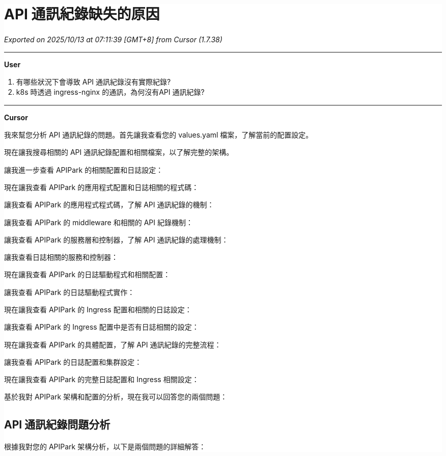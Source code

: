 # API 通訊紀錄缺失的原因
_Exported on 2025/10/13 at 07:11:39 [GMT+8] from Cursor (1.7.38)_

---

**User**

1. 有哪些狀況下會導致 API 通訊紀錄沒有實際紀錄?
 2. k8s 時透過 ingress-nginx 的通訊，為何沒有API 通訊紀錄?

---

**Cursor**

我來幫您分析 API 通訊紀錄的問題。首先讓我查看您的 values.yaml 檔案，了解當前的配置設定。


現在讓我搜尋相關的 API 通訊紀錄配置和相關檔案，以了解完整的架構。


讓我進一步查看 APIPark 的相關配置和日誌設定：


現在讓我查看 APIPark 的應用程式配置和日誌相關的程式碼：


讓我查看 APIPark 的應用程式程式碼，了解 API 通訊紀錄的機制：


讓我查看 APIPark 的 middleware 和相關的 API 紀錄機制：


讓我查看 APIPark 的服務層和控制器，了解 API 通訊紀錄的處理機制：


讓我查看日誌相關的服務和控制器：


現在讓我查看 APIPark 的日誌驅動程式和相關配置：


讓我查看 APIPark 的日誌驅動程式實作：


現在讓我查看 APIPark 的 Ingress 配置和相關的日誌設定：


讓我查看 APIPark 的 Ingress 配置中是否有日誌相關的設定：


現在讓我查看 APIPark 的具體配置，了解 API 通訊紀錄的完整流程：


讓我查看 APIPark 的日誌配置和集群設定：


現在讓我查看 APIPark 的完整日誌配置和 Ingress 相關設定：


基於我對 APIPark 架構和配置的分析，現在我可以回答您的兩個問題：


## API 通訊紀錄問題分析

根據我對您的 APIPark 架構分析，以下是兩個問題的詳細解答：
